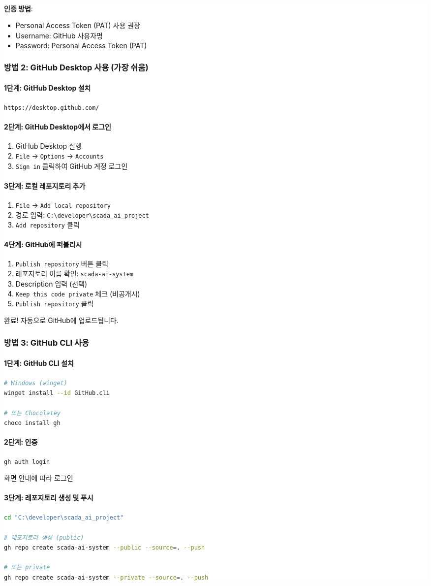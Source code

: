 **인증 방법**:
- Personal Access Token (PAT) 사용 권장
- Username: GitHub 사용자명
- Password: Personal Access Token (PAT)

### 방법 2: GitHub Desktop 사용 (가장 쉬움)

#### 1단계: GitHub Desktop 설치
```
https://desktop.github.com/
```

#### 2단계: GitHub Desktop에서 로그인
1. GitHub Desktop 실행
2. `File` → `Options` → `Accounts`
3. `Sign in` 클릭하여 GitHub 계정 로그인

#### 3단계: 로컬 레포지토리 추가
1. `File` → `Add local repository`
2. 경로 입력: `C:\developer\scada_ai_project`
3. `Add repository` 클릭

#### 4단계: GitHub에 퍼블리시
1. `Publish repository` 버튼 클릭
2. 레포지토리 이름 확인: `scada-ai-system`
3. Description 입력 (선택)
4. `Keep this code private` 체크 (비공개시)
5. `Publish repository` 클릭

완료! 자동으로 GitHub에 업로드됩니다.

### 방법 3: GitHub CLI 사용

#### 1단계: GitHub CLI 설치
```bash
# Windows (winget)
winget install --id GitHub.cli

# 또는 Chocolatey
choco install gh
```

#### 2단계: 인증
```bash
gh auth login
```
화면 안내에 따라 로그인

#### 3단계: 레포지토리 생성 및 푸시
```bash
cd "C:\developer\scada_ai_project"

# 레포지토리 생성 (public)
gh repo create scada-ai-system --public --source=. --push

# 또는 private
gh repo create scada-ai-system --private --source=. --push
```

